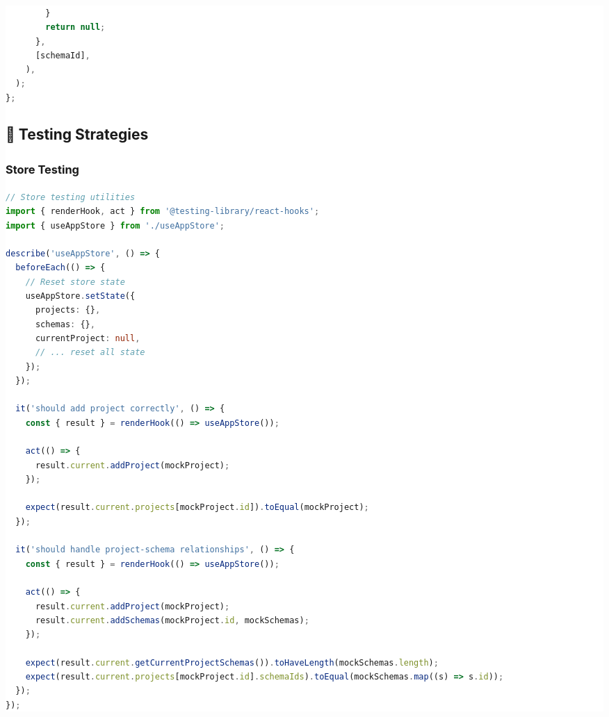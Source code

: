 ```typescript
        }
        return null;
      },
      [schemaId],
    ),
  );
};
```

## 🧪 **Testing Strategies**

### **Store Testing**

```typescript
// Store testing utilities
import { renderHook, act } from '@testing-library/react-hooks';
import { useAppStore } from './useAppStore';

describe('useAppStore', () => {
  beforeEach(() => {
    // Reset store state
    useAppStore.setState({
      projects: {},
      schemas: {},
      currentProject: null,
      // ... reset all state
    });
  });

  it('should add project correctly', () => {
    const { result } = renderHook(() => useAppStore());

    act(() => {
      result.current.addProject(mockProject);
    });

    expect(result.current.projects[mockProject.id]).toEqual(mockProject);
  });

  it('should handle project-schema relationships', () => {
    const { result } = renderHook(() => useAppStore());

    act(() => {
      result.current.addProject(mockProject);
      result.current.addSchemas(mockProject.id, mockSchemas);
    });

    expect(result.current.getCurrentProjectSchemas()).toHaveLength(mockSchemas.length);
    expect(result.current.projects[mockProject.id].schemaIds).toEqual(mockSchemas.map((s) => s.id));
  });
});
```
